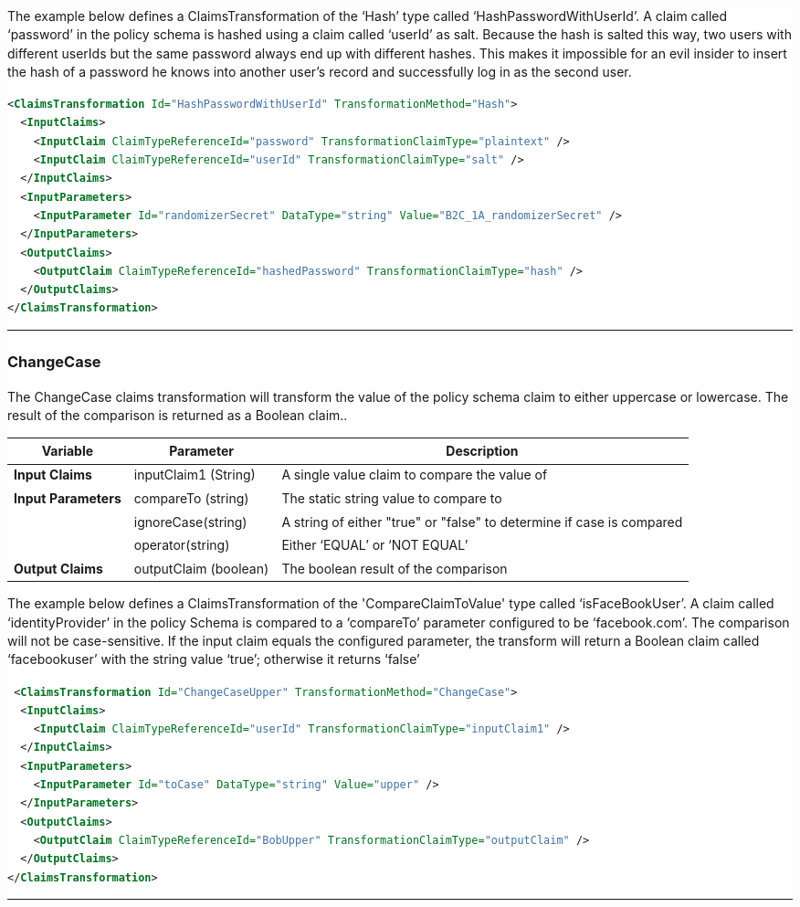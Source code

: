 The example below defines a ClaimsTransformation of the ‘Hash’ type called ‘HashPasswordWithUserId’. A claim called ‘password’ in the policy schema is hashed using a claim called ‘userId’ as salt. Because the hash is salted this way, two users with different userIds but the same password always end up with different hashes. This makes it impossible for an evil insider to insert the hash of a password he knows into another user’s record and successfully log in as the second user.

```xml
<ClaimsTransformation Id="HashPasswordWithUserId" TransformationMethod="Hash">
  <InputClaims>
    <InputClaim ClaimTypeReferenceId="password" TransformationClaimType="plaintext" />
    <InputClaim ClaimTypeReferenceId="userId" TransformationClaimType="salt" />
  </InputClaims>
  <InputParameters>
    <InputParameter Id="randomizerSecret" DataType="string" Value="B2C_1A_randomizerSecret" />
  </InputParameters>
  <OutputClaims>
    <OutputClaim ClaimTypeReferenceId="hashedPassword" TransformationClaimType="hash" />
  </OutputClaims>
</ClaimsTransformation>
```

---
### ChangeCase

The ChangeCase claims transformation will transform the value of the policy schema claim to either uppercase or lowercase.  The result of the comparison is returned as a Boolean claim..

| Variable | Parameter | Description 
| - | - | - |
| **Input Claims** | inputClaim1 (String) | A single value claim to compare the value of |
| **Input Parameters** | compareTo (string) | The static string value to compare to |
|| ignoreCase(string) | A string of either "true" or "false" to determine if case is compared |
|| operator(string) | Either ‘EQUAL’ or ‘NOT EQUAL’
| **Output Claims** | outputClaim (boolean) | The boolean result of the comparison | 

The example below defines a ClaimsTransformation of the 'CompareClaimToValue' type called ‘isFaceBookUser’. A claim called ‘identityProvider’ in the policy Schema  is compared to a ‘compareTo’ parameter configured to be ‘facebook.com’.  The comparison will not be case-sensitive.  If the input claim equals the configured parameter, the transform will return a Boolean claim called ‘facebookuser’ with the string value ‘true’;  otherwise it returns ‘false’


```XML
 <ClaimsTransformation Id="ChangeCaseUpper" TransformationMethod="ChangeCase">
  <InputClaims>
    <InputClaim ClaimTypeReferenceId="userId" TransformationClaimType="inputClaim1" />
  </InputClaims>
  <InputParameters>
    <InputParameter Id="toCase" DataType="string" Value="upper" />
  </InputParameters>
  <OutputClaims>
    <OutputClaim ClaimTypeReferenceId="BobUpper" TransformationClaimType="outputClaim" />
  </OutputClaims>
</ClaimsTransformation>
```

---